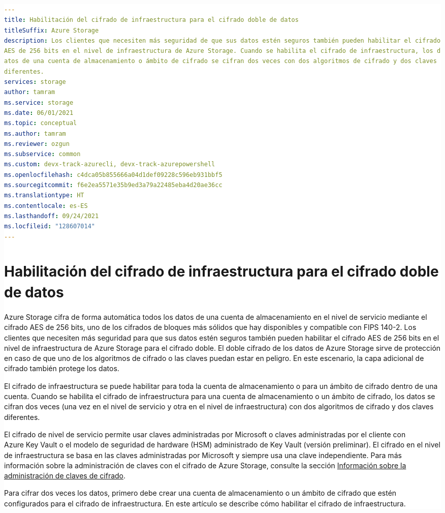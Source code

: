 ```yaml
---
title: Habilitación del cifrado de infraestructura para el cifrado doble de datos
titleSuffix: Azure Storage
description: Los clientes que necesiten más seguridad de que sus datos estén seguros también pueden habilitar el cifrado AES de 256 bits en el nivel de infraestructura de Azure Storage. Cuando se habilita el cifrado de infraestructura, los datos de una cuenta de almacenamiento o ámbito de cifrado se cifran dos veces con dos algoritmos de cifrado y dos claves diferentes.
services: storage
author: tamram
ms.service: storage
ms.date: 06/01/2021
ms.topic: conceptual
ms.author: tamram
ms.reviewer: ozgun
ms.subservice: common
ms.custom: devx-track-azurecli, devx-track-azurepowershell
ms.openlocfilehash: c4dca05b855666a04d1def09228c596eb931bbf5
ms.sourcegitcommit: f6e2ea5571e35b9ed3a79a22485eba4d20ae36cc
ms.translationtype: HT
ms.contentlocale: es-ES
ms.lasthandoff: 09/24/2021
ms.locfileid: "128607014"
---
```

# <a name="enable-infrastructure-encryption-for-double-encryption-of-data"></a>Habilitación del cifrado de infraestructura para el cifrado doble de datos

Azure Storage cifra de forma automática todos los datos de una cuenta de almacenamiento en el nivel de servicio mediante el cifrado AES de 256 bits, uno de los cifrados de bloques más sólidos que hay disponibles y compatible con FIPS 140-2. Los clientes que necesiten más seguridad para que sus datos estén seguros también pueden habilitar el cifrado AES de 256 bits en el nivel de infraestructura de Azure Storage para el cifrado doble. El doble cifrado de los datos de Azure Storage sirve de protección en caso de que uno de los algoritmos de cifrado o las claves puedan estar en peligro. En este escenario, la capa adicional de cifrado también protege los datos.

El cifrado de infraestructura se puede habilitar para toda la cuenta de almacenamiento o para un ámbito de cifrado dentro de una cuenta. Cuando se habilita el cifrado de infraestructura para una cuenta de almacenamiento o un ámbito de cifrado, los datos se cifran dos veces (una vez en el nivel de servicio y otra en el nivel de infraestructura) con dos algoritmos de cifrado y dos claves diferentes.

El cifrado de nivel de servicio permite usar claves administradas por Microsoft o claves administradas por el cliente con Azure Key Vault o el modelo de seguridad de hardware (HSM) administrado de Key Vault (versión preliminar). El cifrado en el nivel de infraestructura se basa en las claves administradas por Microsoft y siempre usa una clave independiente. Para más información sobre la administración de claves con el cifrado de Azure Storage, consulte la sección [Información sobre la administración de claves de cifrado](storage-service-encryption.md#about-encryption-key-management).

Para cifrar dos veces los datos, primero debe crear una cuenta de almacenamiento o un ámbito de cifrado que estén configurados para el cifrado de infraestructura. En este artículo se describe cómo habilitar el cifrado de infraestructura.
